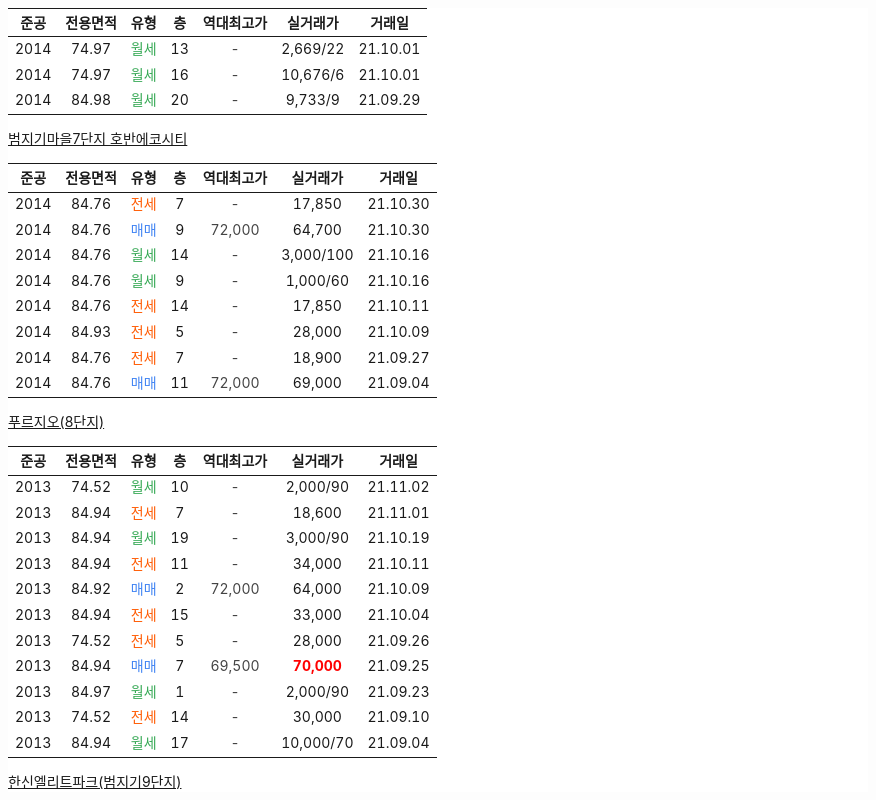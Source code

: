 |준공|전용면적|유형|층|역대최고가|실거래가|거래일|
|:---:|:---:|:---:|:---:|:---:|:---:|:---:|
|2014|74.97|<span style="color:#34A853">월세</span>|13|<span style="color:#444444">-</span>|2,669/22|21.10.01|
|2014|74.97|<span style="color:#34A853">월세</span>|16|<span style="color:#444444">-</span>|10,676/6|21.10.01|
|2014|84.98|<span style="color:#34A853">월세</span>|20|<span style="color:#444444">-</span>|9,733/9|21.09.29|

[범지기마을7단지 호반에코시티](https://search.naver.com/search.naver?query=%EB%B2%94%EC%A7%80%EA%B8%B0%EB%A7%88%EC%9D%847%EB%8B%A8%EC%A7%80+%ED%98%B8%EB%B0%98%EC%97%90%EC%BD%94%EC%8B%9C%ED%8B%B0)

|준공|전용면적|유형|층|역대최고가|실거래가|거래일|
|:---:|:---:|:---:|:---:|:---:|:---:|:---:|
|2014|84.76|<span style="color:#FF5A00">전세</span>|7|<span style="color:#444444">-</span>|17,850|21.10.30|
|2014|84.76|<span style="color:#4285F3">매매</span>|9|<span style="color:#444444">72,000</span>|64,700|21.10.30|
|2014|84.76|<span style="color:#34A853">월세</span>|14|<span style="color:#444444">-</span>|3,000/100|21.10.16|
|2014|84.76|<span style="color:#34A853">월세</span>|9|<span style="color:#444444">-</span>|1,000/60|21.10.16|
|2014|84.76|<span style="color:#FF5A00">전세</span>|14|<span style="color:#444444">-</span>|17,850|21.10.11|
|2014|84.93|<span style="color:#FF5A00">전세</span>|5|<span style="color:#444444">-</span>|28,000|21.10.09|
|2014|84.76|<span style="color:#FF5A00">전세</span>|7|<span style="color:#444444">-</span>|18,900|21.09.27|
|2014|84.76|<span style="color:#4285F3">매매</span>|11|<span style="color:#444444">72,000</span>|69,000|21.09.04|

[푸르지오(8단지)](https://search.naver.com/search.naver?query=%ED%91%B8%EB%A5%B4%EC%A7%80%EC%98%A4%288%EB%8B%A8%EC%A7%80%29)

|준공|전용면적|유형|층|역대최고가|실거래가|거래일|
|:---:|:---:|:---:|:---:|:---:|:---:|:---:|
|2013|74.52|<span style="color:#34A853">월세</span>|10|<span style="color:#444444">-</span>|2,000/90|21.11.02|
|2013|84.94|<span style="color:#FF5A00">전세</span>|7|<span style="color:#444444">-</span>|18,600|21.11.01|
|2013|84.94|<span style="color:#34A853">월세</span>|19|<span style="color:#444444">-</span>|3,000/90|21.10.19|
|2013|84.94|<span style="color:#FF5A00">전세</span>|11|<span style="color:#444444">-</span>|34,000|21.10.11|
|2013|84.92|<span style="color:#4285F3">매매</span>|2|<span style="color:#444444">72,000</span>|64,000|21.10.09|
|2013|84.94|<span style="color:#FF5A00">전세</span>|15|<span style="color:#444444">-</span>|33,000|21.10.04|
|2013|74.52|<span style="color:#FF5A00">전세</span>|5|<span style="color:#444444">-</span>|28,000|21.09.26|
|2013|84.94|<span style="color:#4285F3">매매</span>|7|<span style="color:#444444">69,500</span>|<b><span style="color:#FF0000">70,000</span></b>|21.09.25|
|2013|84.97|<span style="color:#34A853">월세</span>|1|<span style="color:#444444">-</span>|2,000/90|21.09.23|
|2013|74.52|<span style="color:#FF5A00">전세</span>|14|<span style="color:#444444">-</span>|30,000|21.09.10|
|2013|84.94|<span style="color:#34A853">월세</span>|17|<span style="color:#444444">-</span>|10,000/70|21.09.04|

[한신엘리트파크(범지기9단지)](https://search.naver.com/search.naver?query=%ED%95%9C%EC%8B%A0%EC%97%98%EB%A6%AC%ED%8A%B8%ED%8C%8C%ED%81%AC%28%EB%B2%94%EC%A7%80%EA%B8%B09%EB%8B%A8%EC%A7%80%29)
